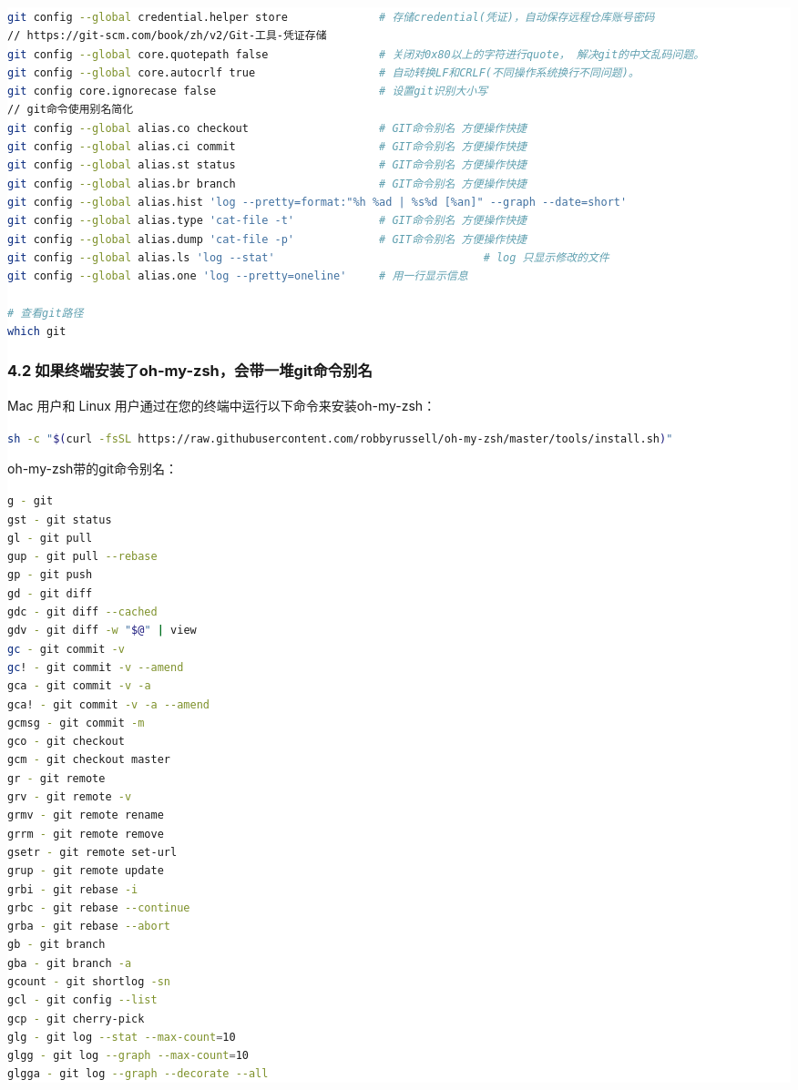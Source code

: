 ```   bash
git config --global credential.helper store              # 存储credential(凭证)，自动保存远程仓库账号密码
// https://git-scm.com/book/zh/v2/Git-工具-凭证存储
git config --global core.quotepath false                 # 关闭对0x80以上的字符进行quote， 解决git的中文乱码问题。
git config --global core.autocrlf true                   # 自动转换LF和CRLF(不同操作系统换行不同问题)。
git config core.ignorecase false						 # 设置git识别大小写
// git命令使用别名简化
git config --global alias.co checkout                    # GIT命令别名 方便操作快捷
git config --global alias.ci commit                      # GIT命令别名 方便操作快捷
git config --global alias.st status                      # GIT命令别名 方便操作快捷
git config --global alias.br branch                      # GIT命令别名 方便操作快捷
git config --global alias.hist 'log --pretty=format:"%h %ad | %s%d [%an]" --graph --date=short'
git config --global alias.type 'cat-file -t'             # GIT命令别名 方便操作快捷
git config --global alias.dump 'cat-file -p'             # GIT命令别名 方便操作快捷
git config --global alias.ls 'log --stat'								 # log 只显示修改的文件
git config --global alias.one 'log --pretty=oneline'     # 用一行显示信息

# 查看git路径
which git
```



### 4.2 如果终端安装了oh-my-zsh，会带一堆git命令别名

Mac 用户和 Linux 用户通过在您的终端中运行以下命令来安装oh-my-zsh：

```bash
sh -c "$(curl -fsSL https://raw.githubusercontent.com/robbyrussell/oh-my-zsh/master/tools/install.sh)"
```

oh-my-zsh带的git命令别名：

```bash
g - git
gst - git status
gl - git pull
gup - git pull --rebase
gp - git push
gd - git diff
gdc - git diff --cached
gdv - git diff -w "$@" | view
gc - git commit -v
gc! - git commit -v --amend
gca - git commit -v -a
gca! - git commit -v -a --amend
gcmsg - git commit -m
gco - git checkout
gcm - git checkout master
gr - git remote
grv - git remote -v
grmv - git remote rename
grrm - git remote remove
gsetr - git remote set-url
grup - git remote update
grbi - git rebase -i
grbc - git rebase --continue
grba - git rebase --abort
gb - git branch
gba - git branch -a
gcount - git shortlog -sn
gcl - git config --list
gcp - git cherry-pick
glg - git log --stat --max-count=10
glgg - git log --graph --max-count=10
glgga - git log --graph --decorate --all
```